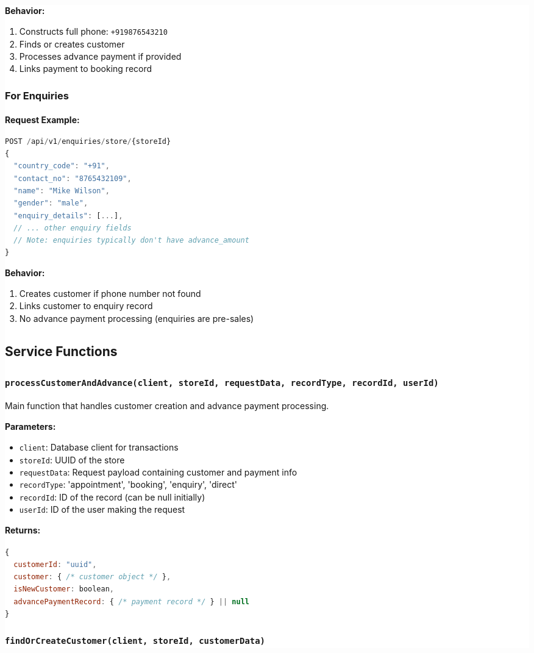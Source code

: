 **Behavior:**
1. Constructs full phone: `+919876543210`
2. Finds or creates customer
3. Processes advance payment if provided
4. Links payment to booking record

### For Enquiries

**Request Example:**
```javascript
POST /api/v1/enquiries/store/{storeId}
{
  "country_code": "+91",
  "contact_no": "8765432109",
  "name": "Mike Wilson",
  "gender": "male",
  "enquiry_details": [...],
  // ... other enquiry fields
  // Note: enquiries typically don't have advance_amount
}
```

**Behavior:**
1. Creates customer if phone number not found
2. Links customer to enquiry record
3. No advance payment processing (enquiries are pre-sales)

## Service Functions

### `processCustomerAndAdvance(client, storeId, requestData, recordType, recordId, userId)`

Main function that handles customer creation and advance payment processing.

**Parameters:**
- `client`: Database client for transactions
- `storeId`: UUID of the store
- `requestData`: Request payload containing customer and payment info
- `recordType`: 'appointment', 'booking', 'enquiry', 'direct'
- `recordId`: ID of the record (can be null initially)
- `userId`: ID of the user making the request

**Returns:**
```javascript
{
  customerId: "uuid",
  customer: { /* customer object */ },
  isNewCustomer: boolean,
  advancePaymentRecord: { /* payment record */ } || null
}
```

### `findOrCreateCustomer(client, storeId, customerData)`

